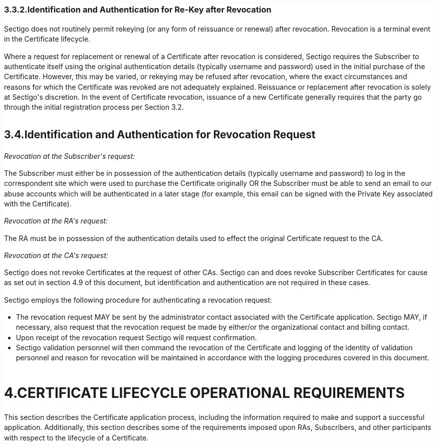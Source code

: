 ### 3.3.2.Identification and Authentication for Re-Key after Revocation

Sectigo does not routinely permit rekeying (or any form of reissuance or renewal) after revocation. Revocation is a terminal event in the Certificate lifecycle.

Where a request for replacement or renewal of a Certificate after revocation is considered, Sectigo requires the Subscriber to authenticate itself using the original authentication details (typically username and password) used in the initial purchase of the Certificate. However, this may be varied, or rekeying may be refused after revocation, where the exact circumstances and reasons for which the Certificate was revoked are not adequately explained. Reissuance or replacement after revocation is solely at Sectigo's discretion.
In the event of Certificate revocation, issuance of a new Certificate generally requires that the party go through the initial registration process per Section 3.2.

## 3.4.Identification and Authentication for Revocation Request

_Revocation at the Subscriber's request:_

The Subscriber must either be in possession of the authentication details (typically username and password) to log in the correspondent site which were used to purchase the Certificate originally OR the Subscriber must be able to send an email to our abuse accounts which will be authenticated in a later stage (for example, this email can be signed with the Private Key associated with the Certificate).

_Revocation at the RA's request:_

The RA must be in possession of the authentication details used to effect the original Certificate request to the CA.

_Revocation at the CA's request:_

Sectigo does not revoke Certificates at the request of other CAs. Sectigo can and does revoke Subscriber Certificates for cause as set out in section 4.9 of this document, but identification and authentication are not required in these cases.

Sectigo employs the following procedure for authenticating a revocation request:

- The revocation request MAY be sent by the administrator contact associated with the Certificate application. Sectigo MAY, if necessary, also request that the revocation request be made by either/or the organizational contact and billing contact.
- Upon receipt of the revocation request Sectigo will request confirmation.
- Sectigo validation personnel will then command the revocation of the Certificate and logging of the identity of validation personnel and reason for revocation will be maintained in accordance with the logging procedures covered in this document.

# 4.CERTIFICATE LIFECYCLE OPERATIONAL REQUIREMENTS

This section describes the Certificate application process, including the information required to make and support a successful application. Additionally, this section describes some of the requirements imposed upon RAs, Subscribers, and other participants with respect to the lifecycle of a Certificate.
